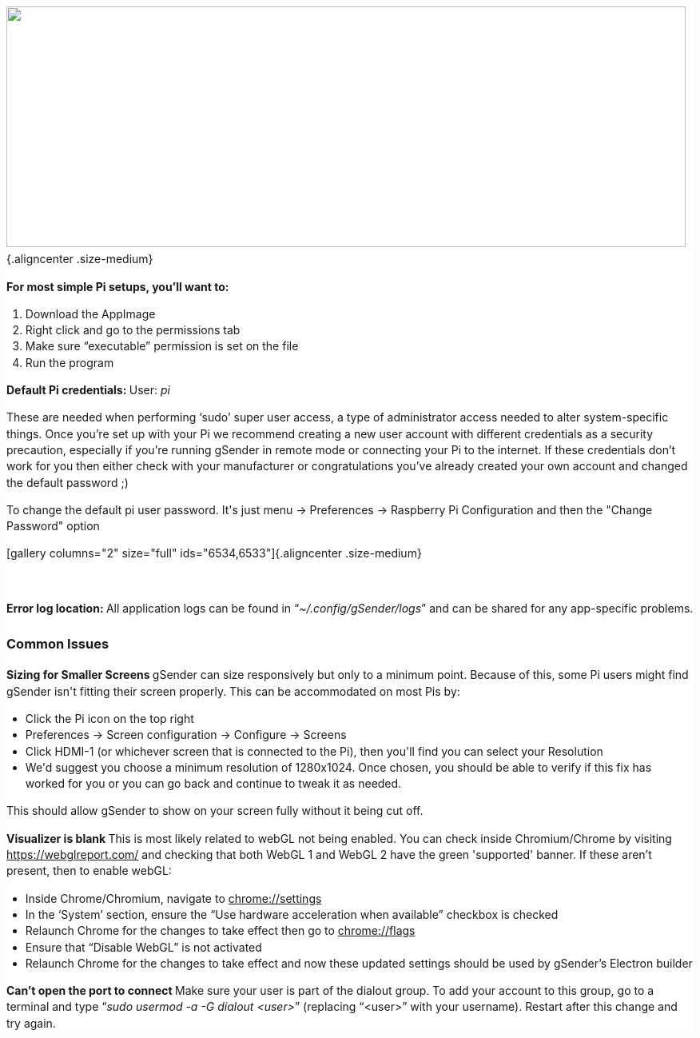 <img class="aligncenter size-medium wp-image-5110" src="https://resources.sienci.com/wp-content/uploads/2021/07/RaspPi-850x301.jpg" alt="" width="850" height="301" />{.aligncenter .size-medium}

<strong>For most simple Pi setups, you’ll want to:</strong>
<ol>
  <li>Download the AppImage</li>
  <li>Right click and go to the permissions tab</li>
  <li>Make sure “executable” permission is set on the file</li>
  <li>Run the program</li>
</ol>
<strong>Default Pi credentials:
</strong>User: <em>pi</em>

These are needed when performing ‘sudo’ super user access, a type of administrator access needed to alter system-specific things. Once you’re set up with your Pi we recommend creating a new user account with different credentials as a security precaution, especially if you’re running gSender in remote mode or connecting your Pi to the internet. If these credentials don’t work for you then either check with your manufacturer or congratulations you’ve already created your own account and changed the default password ;)

To change the default pi user password. It's just menu -&gt; Preferences -&gt; Raspberry Pi Configuration and then the "Change Password" option

[gallery columns="2" size="full" ids="6534,6533"]{.aligncenter .size-medium}

&nbsp;

<strong>Error log location:
</strong>All application logs can be found in “<em>~/.config/gSender/logs</em>” and can be shared for any app-specific problems.

<h3>Common Issues</h3>

<strong>Sizing for Smaller Screens
</strong>gSender can size responsively but only to a minimum point. Because of this, some Pi users might find gSender isn't fitting their screen properly. This can be accommodated on most Pis by:

<ul>
  <li>Click the Pi icon on the top right</li>
  <li>Preferences -&gt; Screen configuration -&gt; Configure -&gt; Screens</li>
  <li>Click HDMI-1 (or whichever screen that is connected to the Pi), then you'll find you can select your Resolution</li>
  <li>We'd suggest you choose a minimum resolution of 1280x1024. Once chosen, you should be able to verify if this fix has worked for you or you can go back and continue to tweak it as needed.</li>
</ul>

This should allow gSender to show on your screen fully without it being cut off.

<strong>Visualizer is blank
</strong>This is most likely related to webGL not being enabled. You can check inside Chromium/Chrome by visiting <a href="https://webglreport.com/" target="_blank" rel="noopener">https://webglreport.com/</a> and checking that both WebGL 1 and WebGL 2 have the green 'supported' banner. If these aren’t present, then to enable webGL:

<ul>
  <li>Inside Chrome/Chromium, navigate to <a href="//settings" target="_blank" rel="noopener">chrome://settings</a></li>
  <li>In the ‘System’ section, ensure the “Use hardware acceleration when available” checkbox is checked</li>
  <li>Relaunch Chrome for the changes to take effect then go to <a href="//flags" target="_blank" rel="noopener">chrome://flags</a></li>
  <li>Ensure that “Disable WebGL” is not activated</li>
  <li>Relaunch Chrome for the changes to take effect and now these updated settings should be used by gSender’s Electron builder</li>
</ul>

<strong>Can’t open the port to connect
</strong>Make sure your user is part of the dialout group. To add your account to this group, go to a terminal and type “<em>sudo usermod -a -G dialout &lt;user&gt;</em>” (replacing “&lt;user&gt;” with your username). Restart after this change and try again.
